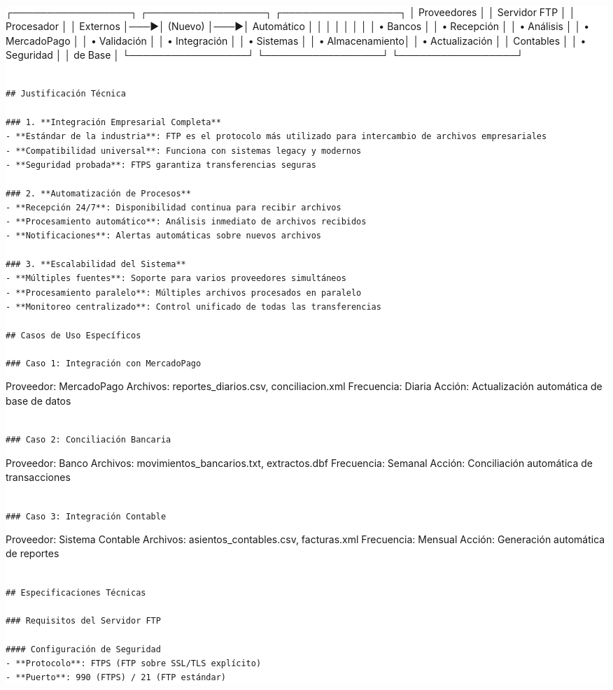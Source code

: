 ```markdown

```
┌─────────────────┐    ┌─────────────────┐    ┌─────────────────┐
│   Proveedores   │    │   Servidor FTP  │    │   Procesador    │
│   Externos      │───▶│   (Nuevo)       │───▶│   Automático    │
│                 │    │                 │    │                 │
│ • Bancos        │    │ • Recepción     │    │ • Análisis      │
│ • MercadoPago   │    │ • Validación    │    │ • Integración   │
│ • Sistemas      │    │ • Almacenamiento│    │ • Actualización │
│   Contables     │    │ • Seguridad     │    │   de Base       │
└─────────────────┘    └─────────────────┘    └─────────────────┘
```

## Justificación Técnica

### 1. **Integración Empresarial Completa**
- **Estándar de la industria**: FTP es el protocolo más utilizado para intercambio de archivos empresariales
- **Compatibilidad universal**: Funciona con sistemas legacy y modernos
- **Seguridad probada**: FTPS garantiza transferencias seguras

### 2. **Automatización de Procesos**
- **Recepción 24/7**: Disponibilidad continua para recibir archivos
- **Procesamiento automático**: Análisis inmediato de archivos recibidos
- **Notificaciones**: Alertas automáticas sobre nuevos archivos

### 3. **Escalabilidad del Sistema**
- **Múltiples fuentes**: Soporte para varios proveedores simultáneos
- **Procesamiento paralelo**: Múltiples archivos procesados en paralelo
- **Monitoreo centralizado**: Control unificado de todas las transferencias

## Casos de Uso Específicos

### Caso 1: Integración con MercadoPago
```
Proveedor: MercadoPago
Archivos: reportes_diarios.csv, conciliacion.xml
Frecuencia: Diaria
Acción: Actualización automática de base de datos
```

### Caso 2: Conciliación Bancaria
```
Proveedor: Banco
Archivos: movimientos_bancarios.txt, extractos.dbf
Frecuencia: Semanal
Acción: Conciliación automática de transacciones
```

### Caso 3: Integración Contable
```
Proveedor: Sistema Contable
Archivos: asientos_contables.csv, facturas.xml
Frecuencia: Mensual
Acción: Generación automática de reportes
```

## Especificaciones Técnicas

### Requisitos del Servidor FTP

#### Configuración de Seguridad
- **Protocolo**: FTPS (FTP sobre SSL/TLS explícito)
- **Puerto**: 990 (FTPS) / 21 (FTP estándar)
```